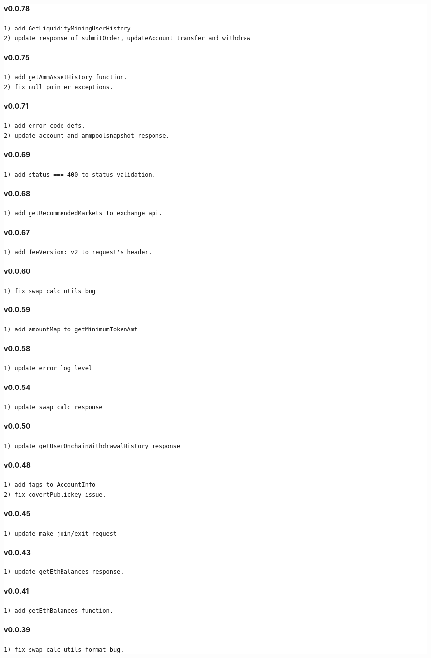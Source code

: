 #### v0.0.78
    1) add GetLiquidityMiningUserHistory
    2) update response of submitOrder, updateAccount transfer and withdraw

#### v0.0.75
    1) add getAmmAssetHistory function.
    2) fix null pointer exceptions.

#### v0.0.71
    1) add error_code defs.
    2) update account and ammpoolsnapshot response.

#### v0.0.69
    1) add status === 400 to status validation.

#### v0.0.68
    1) add getRecommendedMarkets to exchange api.

#### v0.0.67
    1) add feeVersion: v2 to request's header.

#### v0.0.60
    1) fix swap calc utils bug

#### v0.0.59
    1) add amountMap to getMinimumTokenAmt

#### v0.0.58
    1) update error log level
    
#### v0.0.54
    1) update swap calc response

#### v0.0.50
    1) update getUserOnchainWithdrawalHistory response
    
#### v0.0.48
    1) add tags to AccountInfo
    2) fix covertPublickey issue.

#### v0.0.45
    1) update make join/exit request

#### v0.0.43
    1) update getEthBalances response.

#### v0.0.41
    1) add getEthBalances function.

#### v0.0.39
    1) fix swap_calc_utils format bug.
